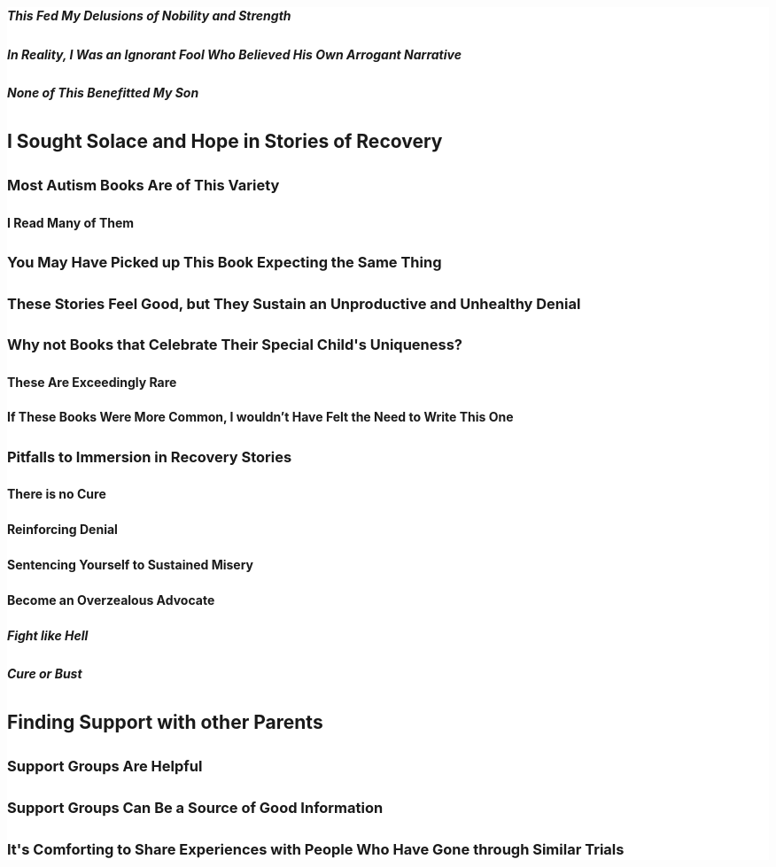 ##### This Fed My Delusions of Nobility and Strength

##### In Reality, I Was an Ignorant Fool Who Believed His Own Arrogant Narrative

##### None of This Benefitted My Son

## I Sought Solace and Hope in Stories of Recovery

### Most Autism Books Are of This Variety

#### I Read Many of Them

### You May Have Picked up This Book Expecting the Same Thing

### These Stories Feel Good, but They Sustain an Unproductive and Unhealthy Denial

### Why not Books that Celebrate Their Special Child's Uniqueness?

#### These Are Exceedingly Rare

#### If These Books Were More Common, I wouldn’t Have Felt the Need to Write This One

### Pitfalls to Immersion in Recovery Stories

#### There is no Cure

#### Reinforcing Denial

#### Sentencing Yourself to Sustained Misery

#### Become an Overzealous Advocate

##### Fight like Hell

##### Cure or Bust

## Finding Support with other Parents

### Support Groups Are Helpful

### Support Groups Can Be a Source of Good Information

### It's Comforting to Share Experiences with People Who Have Gone through Similar Trials
